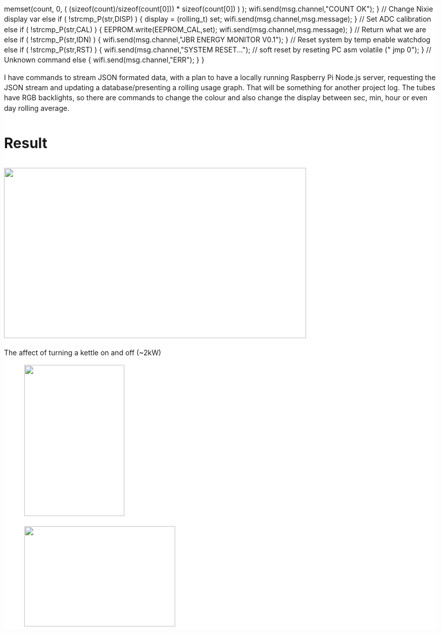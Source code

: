memset(count, 0, ( (sizeof(count)/sizeof(count[0])) * sizeof(count[0]) ) );
wifi.send(msg.channel,"COUNT OK");
}
// Change Nixie display var
else if ( !strcmp_P(str,DISP) ) {
display = (rolling_t) set;
wifi.send(msg.channel,msg.message);
}
// Set ADC calibration
else if ( !strcmp_P(str,CAL) ) {
EEPROM.write(EEPROM_CAL,set);
wifi.send(msg.channel,msg.message);
}
// Return what we are
else if ( !strcmp_P(str,IDN) ) {
wifi.send(msg.channel,"JBR ENERGY MONITOR V0.1");
}
// Reset system by temp enable watchdog
else if ( !strcmp_P(str,RST) ) {
wifi.send(msg.channel,"SYSTEM RESET...");
// soft reset by reseting PC
asm volatile (" jmp 0");
}
// Unknown command
else {
wifi.send(msg.channel,"ERR");
}
}
</code></pre>

I have commands to stream JSON formated data, with a plan to have a locally running Raspberry Pi Node.js server, requesting the JSON stream and updating a database/presenting a rolling usage graph. That will be something for another project log. The tubes have RGB backlights, so there are commands to change the colour and also change the display between sec, min, hour or even day rolling average.

# Result<figure style="width: 600px" class="wp-caption aligncenter">

[<img loading="lazy" class="" src="http://i.imgur.com/G3UsbNs.gif" width="600" height="338" />](http://i.imgur.com/G3UsbNs.gif)<figcaption class="wp-caption-text">The affect of turning a kettle on and off (~2kW)</figcaption></figure> 



<div id='gallery-22' class='gallery galleryid-795 gallery-columns-3 gallery-size-medium'>
  <figure class='gallery-item'> 
  
  <div class='gallery-icon portrait'>
    <a href='http://localhost/2015/12/nixie-tube-energy-meter/dsc_0038/'><img width="199" height="300" src="/assets/img/uploads/2015/12/DSC_0038-199x300.jpg" class="attachment-medium size-medium" alt="" loading="lazy" srcset="/assets/img/uploads/2015/12/DSC_0038-199x300.jpg 199w, /assets/img/uploads/2015/12/DSC_0038-768x1155.jpg 768w, /assets/img/uploads/2015/12/DSC_0038-681x1024.jpg 681w, /assets/img/uploads/2015/12/DSC_0038.jpg 2000w" sizes="(max-width: 199px) 100vw, 199px" /></a>
  </div></figure><figure class='gallery-item'> 
  
  <div class='gallery-icon landscape'>
    <a href='http://localhost/2015/12/nixie-tube-energy-meter/dsc_0052/'><img width="300" height="199" src="/assets/img/uploads/2015/12/DSC_0052-300x199.jpg" class="attachment-medium size-medium" alt="" loading="lazy" srcset="/assets/img/uploads/2015/12/DSC_0052-300x199.jpg 300w, /assets/img/uploads/2015/12/DSC_0052-768x511.jpg 768w, /assets/img/uploads/2015/12/DSC_0052-1024x681.jpg 1024w" sizes="(max-width: 300px) 100vw, 300px" /></a>
  </div></figure><figure class='gallery-item'> 
  